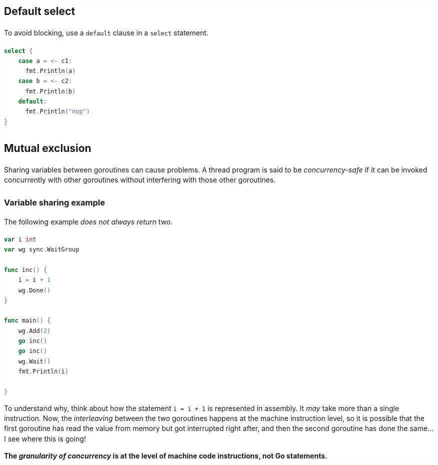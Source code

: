 ## Default select

To avoid blocking, use a `default` clause in a `select` statement.

``` go
select {
    case a = <- c1:
      fmt.Println(a)
    case b = <- c2:
      fmt.Println(b)
    default:
      fmt.Println("nop")
}
```

## Mutual exclusion

Sharing variables between goroutines can cause problems. A thread program is said to be *concurrency-safe* if it can be invoked concurrently with other goroutines without interfering with those other goroutines. 

### Variable sharing example

The following example *does not always return* two.

``` go
var i int
var wg sync.WaitGroup

func inc() {
    i = i + 1
    wg.Done()
}

func main() {
    wg.Add(2)
    go inc()
    go inc()
    wg.Wait()
    fmt.Println(i)

}
```

To understand why, think about how the statement `i = i + 1` is represented in assembly. It *may* take more than a single instruction. Now, the *interleaving* between the two goroutines happens at the machine instruction level, so it is possible that the first goroutine has read the value from memory but got interrupted right after, and then the second goroutine has done the same... I see where this is going!

**The *granularity of concurrency* is at the level of machine code instructions, not Go statements.**
